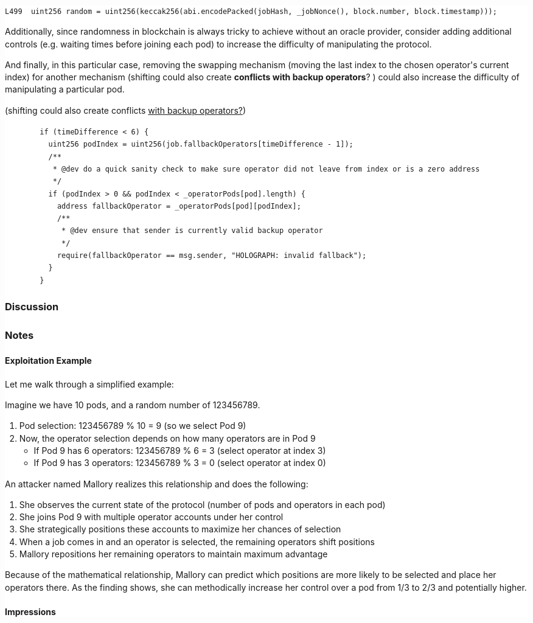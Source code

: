 ```
L499  uint256 random = uint256(keccak256(abi.encodePacked(jobHash, _jobNonce(), block.number, block.timestamp)));
```

Additionally, since randomness in blockchain is always tricky to achieve without an oracle provider, consider adding additional controls (e.g. waiting times before joining each pod) to increase the difficulty of manipulating the protocol.

And finally, in this particular case, removing the swapping mechanism (moving the last index to the chosen operator's current index) for another mechanism (shifting could also create **conflicts with backup operators**? ) could also increase the difficulty of manipulating a particular pod.

(shifting could also create conflicts [with backup operators?](https://github.com/code-423n4/2022-10-holograph/blob/main/contracts/HolographOperator.sol#L358-L370))
```
        if (timeDifference < 6) {
          uint256 podIndex = uint256(job.fallbackOperators[timeDifference - 1]);
          /**
           * @dev do a quick sanity check to make sure operator did not leave from index or is a zero address
           */
          if (podIndex > 0 && podIndex < _operatorPods[pod].length) {
            address fallbackOperator = _operatorPods[pod][podIndex];
            /**
             * @dev ensure that sender is currently valid backup operator
             */
            require(fallbackOperator == msg.sender, "HOLOGRAPH: invalid fallback");
          }
        }
```
### Discussion

### Notes

#### Exploitation Example

Let me walk through a simplified example:

Imagine we have 10 pods, and a random number of 123456789.

1. Pod selection: 123456789 % 10 = 9 (so we select Pod 9)
2. Now, the operator selection depends on how many operators are in Pod 9
    - If Pod 9 has 6 operators: 123456789 % 6 = 3 (select operator at index 3)
    - If Pod 9 has 3 operators: 123456789 % 3 = 0 (select operator at index 0)

An attacker named Mallory realizes this relationship and does the following:

1. She observes the current state of the protocol (number of pods and operators in each pod)
2. She joins Pod 9 with multiple operator accounts under her control
3. She strategically positions these accounts to maximize her chances of selection
4. When a job comes in and an operator is selected, the remaining operators shift positions
5. Mallory repositions her remaining operators to maintain maximum advantage

Because of the mathematical relationship, Mallory can predict which positions are more likely to be selected and place her operators there. As the finding shows, she can methodically increase her control over a pod from 1/3 to 2/3 and potentially higher.
#### Impressions
